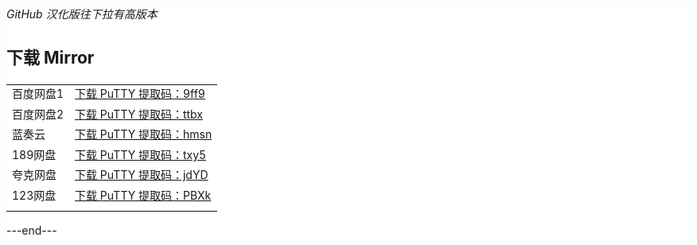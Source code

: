 _GitHub 汉化版往下拉有高版本_

## 下载 Mirror

|     |     |
| --- | --- |
| 百度网盘1 | [下载 PuTTY  提取码：9ff9](https://pan.baidu.com/s/1aR0YWKPp_FkjURVLZlHtcA?pwd=9ff9) |
| 百度网盘2 | [下载 PuTTY  提取码：ttbx](https://pan.baidu.com/s/1zs1nge2VLYIagr8VWHAc1g?pwd=ttbx)   |
| 蓝奏云 | [下载 PuTTY  提取码：hmsn](https://wwtq.lanzouo.com/b00tbf9f9a#hmsn)  |
| 189网盘 | [下载 PuTTY  提取码：txy5](https://cloud.189.cn/web/share?code=NRVRze2A3eaa#txy5)  |
| 夸克网盘 | [下载 PuTTY  提取码：jdYD](https://pan.quark.cn/s/4e9d36150500#jdYD)  |
| 123网盘 | [下载 PuTTY  提取码：PBXk](https://www.123865.com/s/f3NiVv-GDUQ3#PBXk)  |
|     |     |

---end---
